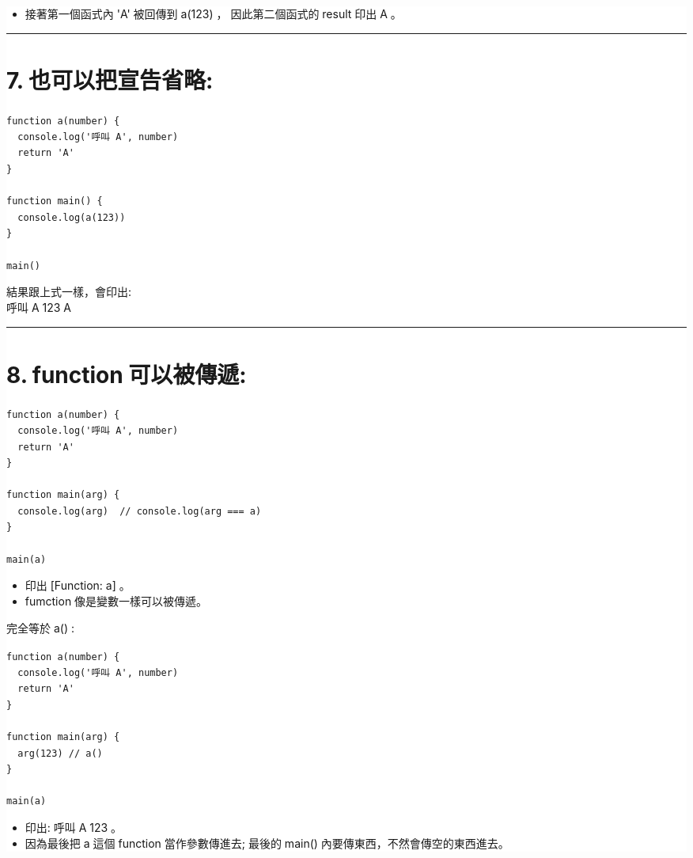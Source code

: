 - 接著第一個函式內 'A' 被回傳到 a(123) ， 因此第二個函式的 result 印出 A 。  

---

# 7. 也可以把宣告省略:
```
function a(number) {
  console.log('呼叫 A', number)
  return 'A'
}

function main() {
  console.log(a(123))
}

main()
```
結果跟上式一樣，會印出:  
呼叫 A 123
A

---

# 8. function 可以被傳遞:
```
function a(number) {
  console.log('呼叫 A', number)
  return 'A'
}

function main(arg) {
  console.log(arg)  // console.log(arg === a) 
}

main(a)
```
- 印出 [Function: a] 。  
- fumction 像是變數一樣可以被傳遞。  

完全等於 a() :  

```
function a(number) {
  console.log('呼叫 A', number)
  return 'A'
}

function main(arg) {
  arg(123) // a()
}

main(a)
```
- 印出: 呼叫 A 123 。
- 因為最後把 a 這個 function 當作參數傳進去; 最後的 main() 內要傳東西，不然會傳空的東西進去。  
